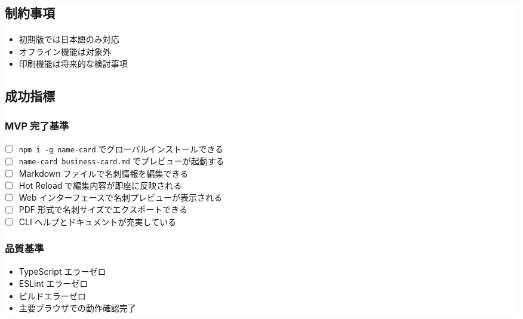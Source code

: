 ## 制約事項

- 初期版では日本語のみ対応
- オフライン機能は対象外
- 印刷機能は将来的な検討事項

## 成功指標

### MVP 完了基準

- [ ] `npm i -g name-card` でグローバルインストールできる
- [ ] `name-card business-card.md` でプレビューが起動する
- [ ] Markdown ファイルで名刺情報を編集できる
- [ ] Hot Reload で編集内容が即座に反映される
- [ ] Web インターフェースで名刺プレビューが表示される
- [ ] PDF 形式で名刺サイズでエクスポートできる
- [ ] CLI ヘルプとドキュメントが充実している

### 品質基準

- TypeScript エラーゼロ
- ESLint エラーゼロ
- ビルドエラーゼロ
- 主要ブラウザでの動作確認完了
